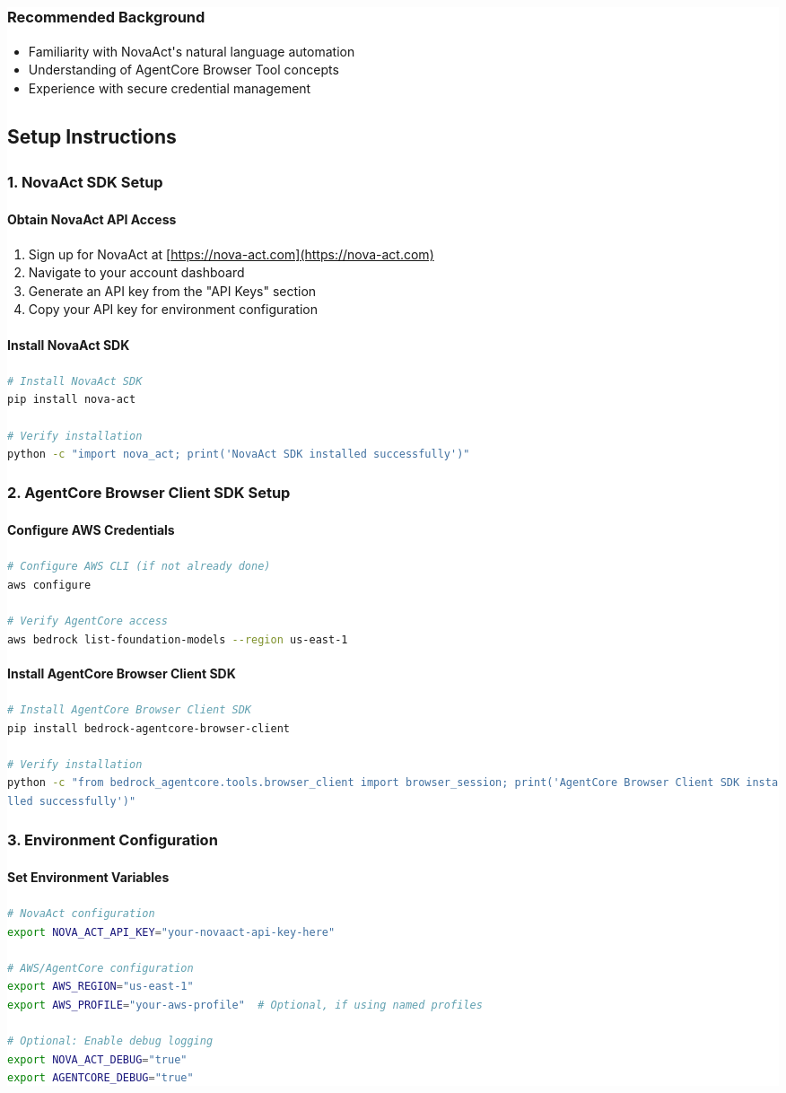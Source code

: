### Recommended Background
- Familiarity with NovaAct's natural language automation
- Understanding of AgentCore Browser Tool concepts
- Experience with secure credential management

## Setup Instructions

### 1. NovaAct SDK Setup

#### Obtain NovaAct API Access
1. Sign up for NovaAct at [https://nova-act.com](https://nova-act.com)
2. Navigate to your account dashboard
3. Generate an API key from the "API Keys" section
4. Copy your API key for environment configuration

#### Install NovaAct SDK
```bash
# Install NovaAct SDK
pip install nova-act

# Verify installation
python -c "import nova_act; print('NovaAct SDK installed successfully')"
```

### 2. AgentCore Browser Client SDK Setup

#### Configure AWS Credentials
```bash
# Configure AWS CLI (if not already done)
aws configure

# Verify AgentCore access
aws bedrock list-foundation-models --region us-east-1
```

#### Install AgentCore Browser Client SDK
```bash
# Install AgentCore Browser Client SDK
pip install bedrock-agentcore-browser-client

# Verify installation
python -c "from bedrock_agentcore.tools.browser_client import browser_session; print('AgentCore Browser Client SDK installed successfully')"
```

### 3. Environment Configuration

#### Set Environment Variables
```bash
# NovaAct configuration
export NOVA_ACT_API_KEY="your-novaact-api-key-here"

# AWS/AgentCore configuration
export AWS_REGION="us-east-1"
export AWS_PROFILE="your-aws-profile"  # Optional, if using named profiles

# Optional: Enable debug logging
export NOVA_ACT_DEBUG="true"
export AGENTCORE_DEBUG="true"
```
